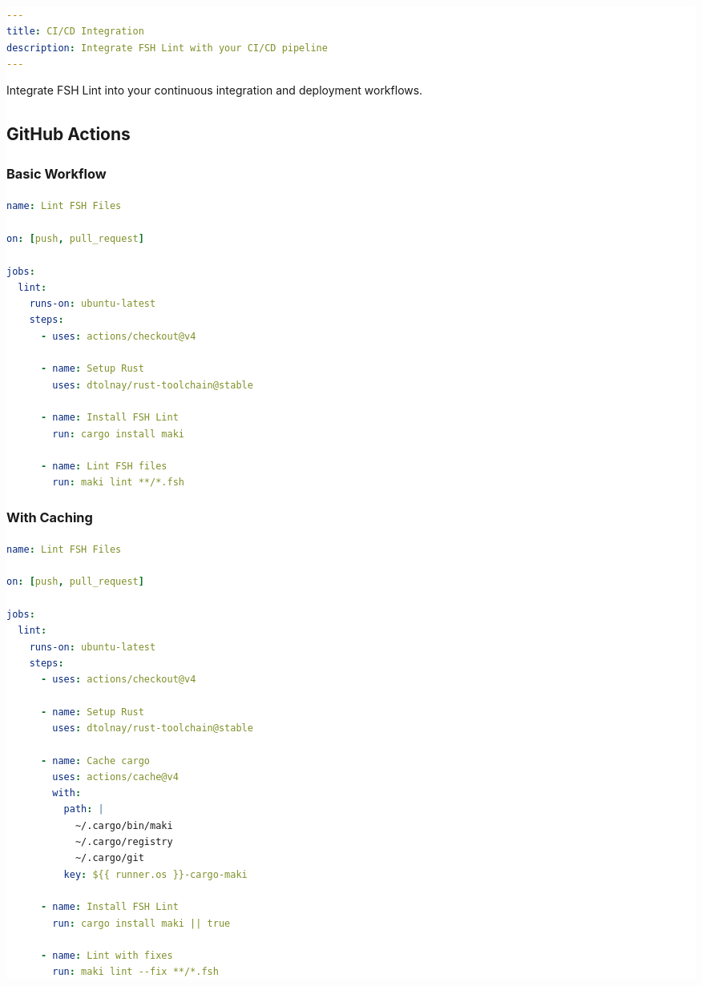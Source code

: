 ```yaml
---
title: CI/CD Integration
description: Integrate FSH Lint with your CI/CD pipeline
---
```


Integrate FSH Lint into your continuous integration and deployment workflows.

## GitHub Actions

### Basic Workflow

```yaml
name: Lint FSH Files

on: [push, pull_request]

jobs:
  lint:
    runs-on: ubuntu-latest
    steps:
      - uses: actions/checkout@v4
      
      - name: Setup Rust
        uses: dtolnay/rust-toolchain@stable
      
      - name: Install FSH Lint
        run: cargo install maki
      
      - name: Lint FSH files
        run: maki lint **/*.fsh
```

### With Caching

```yaml
name: Lint FSH Files

on: [push, pull_request]

jobs:
  lint:
    runs-on: ubuntu-latest
    steps:
      - uses: actions/checkout@v4
      
      - name: Setup Rust
        uses: dtolnay/rust-toolchain@stable
      
      - name: Cache cargo
        uses: actions/cache@v4
        with:
          path: |
            ~/.cargo/bin/maki
            ~/.cargo/registry
            ~/.cargo/git
          key: ${{ runner.os }}-cargo-maki
      
      - name: Install FSH Lint
        run: cargo install maki || true
      
      - name: Lint with fixes
        run: maki lint --fix **/*.fsh
```